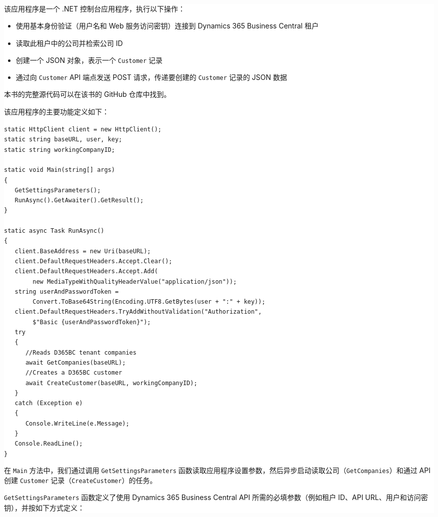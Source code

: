 该应用程序是一个 .NET 控制台应用程序，执行以下操作：

+   使用基本身份验证（用户名和 Web 服务访问密钥）连接到 Dynamics 365 Business Central 租户

+   读取此租户中的公司并检索公司 ID

+   创建一个 JSON 对象，表示一个 `Customer` 记录

+   通过向 `Customer` API 端点发送 POST 请求，传递要创建的 `Customer` 记录的 JSON 数据

本书的完整源代码可以在该书的 GitHub 仓库中找到。

该应用程序的主要功能定义如下：

```
static HttpClient client = new HttpClient();
static string baseURL, user, key;
static string workingCompanyID;

static void Main(string[] args)
{
   GetSettingsParameters();
   RunAsync().GetAwaiter().GetResult();
}

static async Task RunAsync()
{
   client.BaseAddress = new Uri(baseURL);
   client.DefaultRequestHeaders.Accept.Clear();
   client.DefaultRequestHeaders.Accept.Add(
        new MediaTypeWithQualityHeaderValue("application/json"));
   string userAndPasswordToken =
        Convert.ToBase64String(Encoding.UTF8.GetBytes(user + ":" + key));
   client.DefaultRequestHeaders.TryAddWithoutValidation("Authorization",
        $"Basic {userAndPasswordToken}");
   try
   {               
      //Reads D365BC tenant companies
      await GetCompanies(baseURL);
      //Creates a D365BC customer
      await CreateCustomer(baseURL, workingCompanyID);
   }
   catch (Exception e)
   {
      Console.WriteLine(e.Message);
   }
   Console.ReadLine();
}
```

在 `Main` 方法中，我们通过调用 `GetSettingsParameters` 函数读取应用程序设置参数，然后异步启动读取公司（`GetCompanies`）和通过 API 创建 `Customer` 记录（`CreateCustomer`）的任务。

`GetSettingsParameters` 函数定义了使用 Dynamics 365 Business Central API 所需的必填参数（例如租户 ID、API URL、用户和访问密钥），并按如下方式定义：

